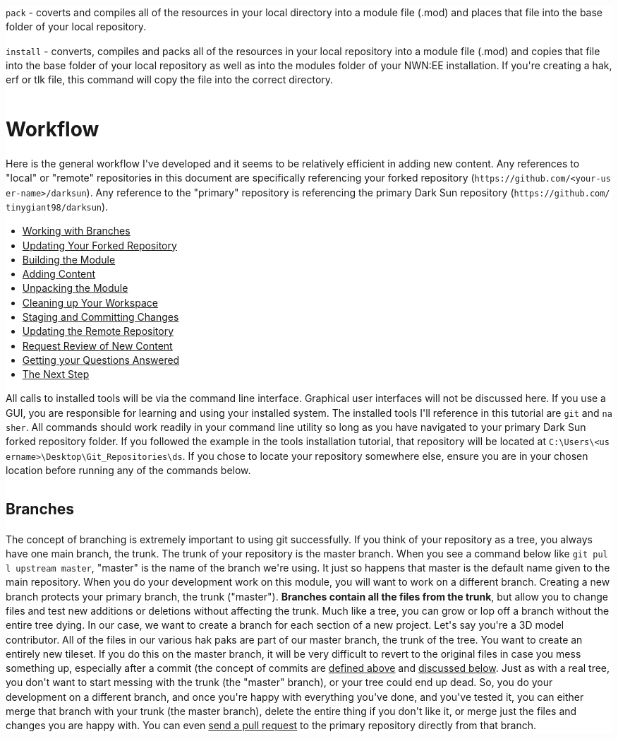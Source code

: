 `pack` - coverts and compiles all of the resources in your local directory into a module file (.mod) and places that file into the base folder of your local repository.

`install` - converts, compiles and packs all of the resources in your local repository into a module file (.mod) and copies that file into the base folder of your local repository as well as into the modules folder of your NWN:EE installation.  If you're creating a hak, erf or tlk file, this command will copy the file into the correct directory.

# Workflow

Here is the general workflow I've developed and it seems to be relatively efficient in adding new content.  Any references to "local" or "remote" repositories in this document are specifically referencing your forked repository (`https://github.com/<your-user-name>/darksun`).  Any reference to the "primary" repository is referencing the primary Dark Sun repository (`https://github.com/tinygiant98/darksun`).

* [Working with Branches](#branches)
* [Updating Your Forked Repository](#updating-your-forked-repository)
* [Building the Module](#building-the-module)
* [Adding Content](#adding-content)
* [Unpacking the Module](#unpacking-the-module)
* [Cleaning up Your Workspace](#cleaning-up-your-workspace)
* [Staging and Committing Changes](#staging-and-committing-changes)
* [Updating the Remote Repository](#updating-the-remote-repository)
* [Request Review of New Content](#request-review-of-new-content)
* [Getting your Questions Answered](#questions)
* [The Next Step](#conclusion)

All calls to installed tools will be via the command line interface.  Graphical user interfaces will not be discussed here.  If you use a GUI, you are responsible for learning and using your installed system.  The installed tools I'll reference in this tutorial are `git` and `nasher`.  All commands should work readily in your command line utility so long as you have navigated to your primary Dark Sun forked repository folder.  If you followed the example in the tools installation tutorial, that repository will be located at `C:\Users\<username>\Desktop\Git_Repositories\ds`.  If you chose to locate your repository somewhere else, ensure you are in your chosen location before running any of the commands below.

## Branches

The concept of branching is extremely important to using git successfully.  If you think of your repository as a tree, you always have one main branch, the trunk.  The trunk of your repository is the master branch.  When you see a command below like `git pull upstream master`, "master" is the name of the branch we're using.  It just so happens that master is the default name given to the main repository.  When you do your development work on this module, you will want to work on a different branch.  Creating a new branch protects your primary branch, the trunk ("master").  **Branches contain all the files from the trunk**, but allow you to change files and test new additions or deletions without affecting the trunk.  Much like a tree, you can grow or lop off a branch without the entire tree dying.  In our case, we want to create a branch for each section of a new project.  Let's say you're a 3D model contributor.  All of the files in our various hak paks are part of our master branch, the trunk of the tree.  You want to create an entirely new tileset.  If you do this on the master branch, it will be very difficult to revert to the original files in case you mess something up, especially after a commit (the concept of commits are [defined above](#git-terminology) and [discussed below](#committing).  Just as with a real tree, you don't want to start messing with the trunk (the "master" branch), or your tree could end up dead.  So, you do your development on a different branch, and once you're happy with everything you've done, and you've tested it, you can either merge that branch with your trunk (the master branch), delete the entire thing if you don't like it, or merge just the files and changes you are happy with.  You can even [send a pull request](#request-review-of-new-content) to the primary repository directly from that branch.
